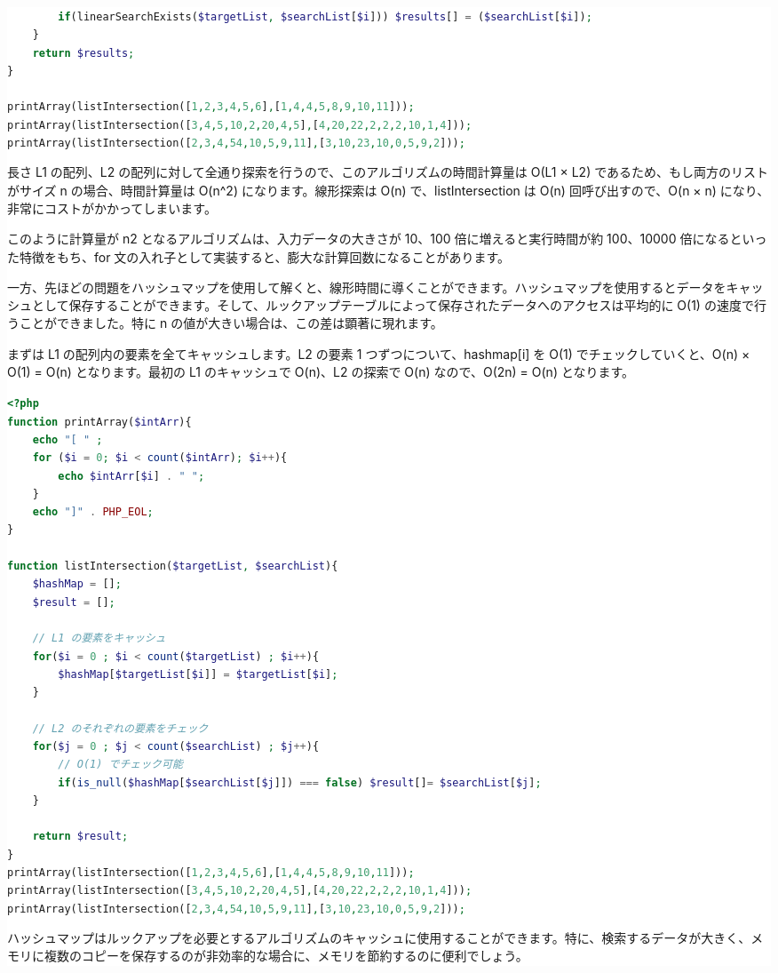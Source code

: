 ```php
        if(linearSearchExists($targetList, $searchList[$i])) $results[] = ($searchList[$i]);
    }
    return $results;
}

printArray(listIntersection([1,2,3,4,5,6],[1,4,4,5,8,9,10,11]));
printArray(listIntersection([3,4,5,10,2,20,4,5],[4,20,22,2,2,2,10,1,4]));
printArray(listIntersection([2,3,4,54,10,5,9,11],[3,10,23,10,0,5,9,2]));
```
長さ L1 の配列、L2 の配列に対して全通り探索を行うので、このアルゴリズムの時間計算量は O(L1 × L2) であるため、もし両方のリストがサイズ n の場合、時間計算量は O(n^2) になります。線形探索は O(n) で、listIntersection は O(n) 回呼び出すので、O(n × n) になり、非常にコストがかかってしまいます。

このように計算量が n2 となるアルゴリズムは、入力データの大きさが 10、100 倍に増えると実行時間が約 100、10000 倍になるといった特徴をもち、for 文の入れ子として実装すると、膨大な計算回数になることがあります。

一方、先ほどの問題をハッシュマップを使用して解くと、線形時間に導くことができます。ハッシュマップを使用するとデータをキャッシュとして保存することができます。そして、ルックアップテーブルによって保存されたデータへのアクセスは平均的に O(1) の速度で行うことができました。特に n の値が大きい場合は、この差は顕著に現れます。

まずは L1 の配列内の要素を全てキャッシュします。L2 の要素 1 つずつについて、hashmap[i] を O(1) でチェックしていくと、O(n) × O(1) = O(n) となります。最初の L1 のキャッシュで O(n)、L2 の探索で O(n) なので、O(2n) = O(n) となります。
```php
<?php
function printArray($intArr){
    echo "[ " ;
    for ($i = 0; $i < count($intArr); $i++){
        echo $intArr[$i] . " ";
    }
    echo "]" . PHP_EOL;
}

function listIntersection($targetList, $searchList){
    $hashMap = [];
    $result = [];

    // L1 の要素をキャッシュ
    for($i = 0 ; $i < count($targetList) ; $i++){
        $hashMap[$targetList[$i]] = $targetList[$i];
    }

    // L2 のそれぞれの要素をチェック
    for($j = 0 ; $j < count($searchList) ; $j++){
        // O(1) でチェック可能
        if(is_null($hashMap[$searchList[$j]]) === false) $result[]= $searchList[$j];
    }

    return $result;
}
printArray(listIntersection([1,2,3,4,5,6],[1,4,4,5,8,9,10,11]));
printArray(listIntersection([3,4,5,10,2,20,4,5],[4,20,22,2,2,2,10,1,4]));
printArray(listIntersection([2,3,4,54,10,5,9,11],[3,10,23,10,0,5,9,2]));
```

ハッシュマップはルックアップを必要とするアルゴリズムのキャッシュに使用することができます。特に、検索するデータが大きく、メモリに複数のコピーを保存するのが非効率的な場合に、メモリを節約するのに便利でしょう。
